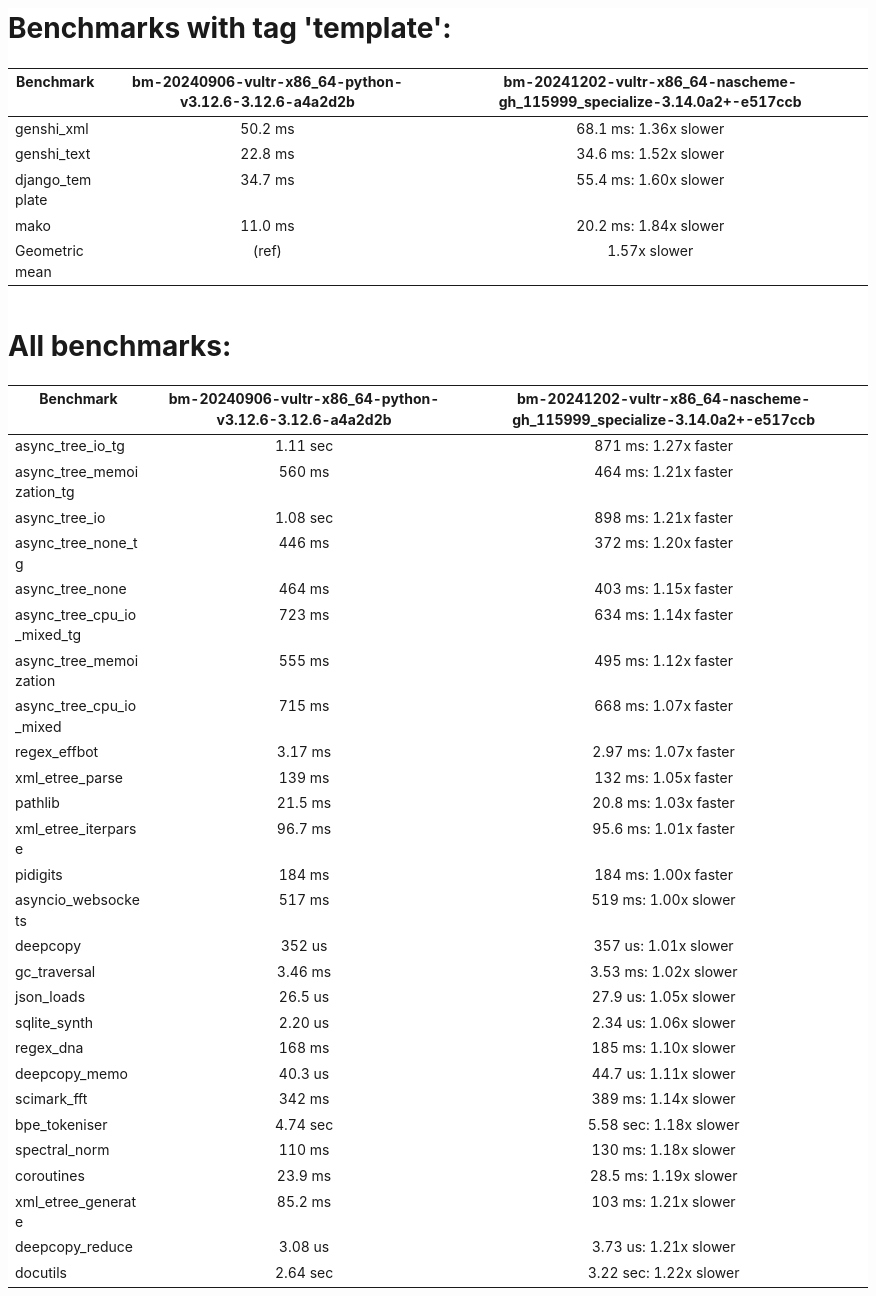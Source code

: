 Benchmarks with tag 'template':
===============================

| Benchmark       | bm-20240906-vultr-x86_64-python-v3.12.6-3.12.6-a4a2d2b | bm-20241202-vultr-x86_64-nascheme-gh_115999_specialize-3.14.0a2+-e517ccb |
|-----------------|:------------------------------------------------------:|:------------------------------------------------------------------------:|
| genshi_xml      | 50.2 ms                                                | 68.1 ms: 1.36x slower                                                    |
| genshi_text     | 22.8 ms                                                | 34.6 ms: 1.52x slower                                                    |
| django_template | 34.7 ms                                                | 55.4 ms: 1.60x slower                                                    |
| mako            | 11.0 ms                                                | 20.2 ms: 1.84x slower                                                    |
| Geometric mean  | (ref)                                                  | 1.57x slower                                                             |

All benchmarks:
===============

| Benchmark                  | bm-20240906-vultr-x86_64-python-v3.12.6-3.12.6-a4a2d2b | bm-20241202-vultr-x86_64-nascheme-gh_115999_specialize-3.14.0a2+-e517ccb |
|----------------------------|:------------------------------------------------------:|:------------------------------------------------------------------------:|
| async_tree_io_tg           | 1.11 sec                                               | 871 ms: 1.27x faster                                                     |
| async_tree_memoization_tg  | 560 ms                                                 | 464 ms: 1.21x faster                                                     |
| async_tree_io              | 1.08 sec                                               | 898 ms: 1.21x faster                                                     |
| async_tree_none_tg         | 446 ms                                                 | 372 ms: 1.20x faster                                                     |
| async_tree_none            | 464 ms                                                 | 403 ms: 1.15x faster                                                     |
| async_tree_cpu_io_mixed_tg | 723 ms                                                 | 634 ms: 1.14x faster                                                     |
| async_tree_memoization     | 555 ms                                                 | 495 ms: 1.12x faster                                                     |
| async_tree_cpu_io_mixed    | 715 ms                                                 | 668 ms: 1.07x faster                                                     |
| regex_effbot               | 3.17 ms                                                | 2.97 ms: 1.07x faster                                                    |
| xml_etree_parse            | 139 ms                                                 | 132 ms: 1.05x faster                                                     |
| pathlib                    | 21.5 ms                                                | 20.8 ms: 1.03x faster                                                    |
| xml_etree_iterparse        | 96.7 ms                                                | 95.6 ms: 1.01x faster                                                    |
| pidigits                   | 184 ms                                                 | 184 ms: 1.00x faster                                                     |
| asyncio_websockets         | 517 ms                                                 | 519 ms: 1.00x slower                                                     |
| deepcopy                   | 352 us                                                 | 357 us: 1.01x slower                                                     |
| gc_traversal               | 3.46 ms                                                | 3.53 ms: 1.02x slower                                                    |
| json_loads                 | 26.5 us                                                | 27.9 us: 1.05x slower                                                    |
| sqlite_synth               | 2.20 us                                                | 2.34 us: 1.06x slower                                                    |
| regex_dna                  | 168 ms                                                 | 185 ms: 1.10x slower                                                     |
| deepcopy_memo              | 40.3 us                                                | 44.7 us: 1.11x slower                                                    |
| scimark_fft                | 342 ms                                                 | 389 ms: 1.14x slower                                                     |
| bpe_tokeniser              | 4.74 sec                                               | 5.58 sec: 1.18x slower                                                   |
| spectral_norm              | 110 ms                                                 | 130 ms: 1.18x slower                                                     |
| coroutines                 | 23.9 ms                                                | 28.5 ms: 1.19x slower                                                    |
| xml_etree_generate         | 85.2 ms                                                | 103 ms: 1.21x slower                                                     |
| deepcopy_reduce            | 3.08 us                                                | 3.73 us: 1.21x slower                                                    |
| docutils                   | 2.64 sec                                               | 3.22 sec: 1.22x slower                                                   |